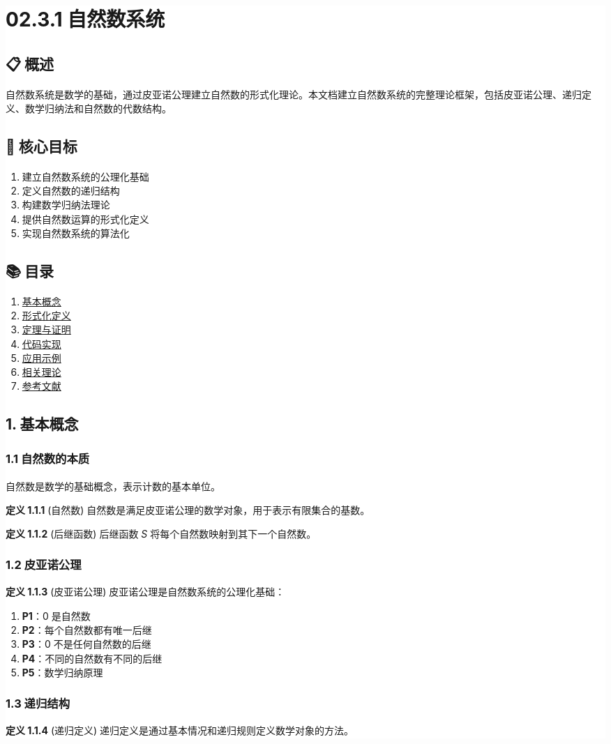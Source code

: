 # 02.3.1 自然数系统

## 📋 概述

自然数系统是数学的基础，通过皮亚诺公理建立自然数的形式化理论。本文档建立自然数系统的完整理论框架，包括皮亚诺公理、递归定义、数学归纳法和自然数的代数结构。

## 🎯 核心目标

1. 建立自然数系统的公理化基础
2. 定义自然数的递归结构
3. 构建数学归纳法理论
4. 提供自然数运算的形式化定义
5. 实现自然数系统的算法化

## 📚 目录

1. [基本概念](#1-基本概念)
2. [形式化定义](#2-形式化定义)
3. [定理与证明](#3-定理与证明)
4. [代码实现](#4-代码实现)
5. [应用示例](#5-应用示例)
6. [相关理论](#6-相关理论)
7. [参考文献](#7-参考文献)

## 1. 基本概念

### 1.1 自然数的本质

自然数是数学的基础概念，表示计数的基本单位。

**定义 1.1.1** (自然数)
自然数是满足皮亚诺公理的数学对象，用于表示有限集合的基数。

**定义 1.1.2** (后继函数)
后继函数 $S$ 将每个自然数映射到其下一个自然数。

### 1.2 皮亚诺公理

**定义 1.1.3** (皮亚诺公理)
皮亚诺公理是自然数系统的公理化基础：

1. **P1**：$0$ 是自然数
2. **P2**：每个自然数都有唯一后继
3. **P3**：$0$ 不是任何自然数的后继
4. **P4**：不同的自然数有不同的后继
5. **P5**：数学归纳原理

### 1.3 递归结构

**定义 1.1.4** (递归定义)
递归定义是通过基本情况和递归规则定义数学对象的方法。
